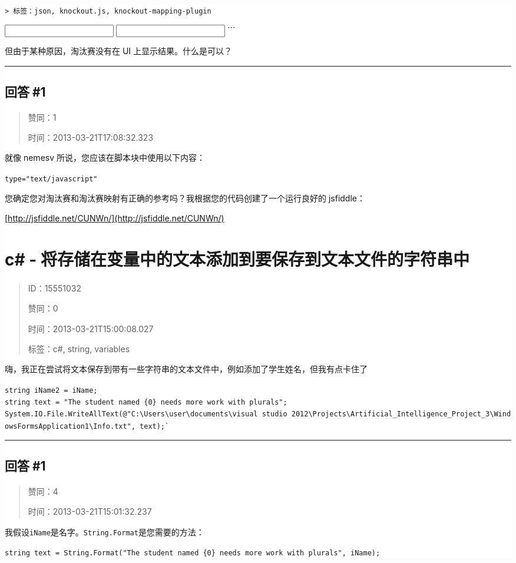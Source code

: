 ```
> 标签：json, knockout.js, knockout-mapping-plugin

```
<script language="javascript">
    var user = {"firstName":"Test","lastName":"Test Last"};
    var viewModel = ko.mapping.fromJS(user);  
    ko.applyBindings(viewModel);  
</script>

<input type="text" id="txtFName" data-bind="value: firstName" class="input-small" >
<input type="text" id="txtLName" data-bind="value: lastName" class="input-small"> 
```

但由于某种原因，淘汰赛没有在 UI 上显示结果。什么是可以？

* * *

## 回答 #1

> 赞同：1
> 
> 时间：2013-03-21T17:08:32.323

就像 nemesv 所说，您应该在脚本块中使用以下内容：

```
type="text/javascript" 
```

您确定您对淘汰赛和淘汰赛映射有正确的参考吗？我根据您的代码创建了一个运行良好的 jsfiddle：

[http://jsfiddle.net/CUNWn/](http://jsfiddle.net/CUNWn/)

# c# - 将存储在变量中的文本添加到要保存到文本文件的字符串中

> ID：15551032
> 
> 赞同：0
> 
> 时间：2013-03-21T15:00:08.027
> 
> 标签：c#, string, variables

嗨，我正在尝试将文本保存到带有一些字符串的文本文件中，例如添加了学生姓名，但我有点卡住了

```
string iName2 = iName;
string text = "The student named {0} needs more work with plurals";
System.IO.File.WriteAllText(@"C:\Users\user\documents\visual studio 2012\Projects\Artificial_Intelligence_Project_3\WindowsFormsApplication1\Info.txt", text);` 
```

* * *

## 回答 #1

> 赞同：4
> 
> 时间：2013-03-21T15:01:32.237

我假设`iName`是名字。`String.Format`是您需要的方法：

```
string text = String.Format("The student named {0} needs more work with plurals", iName); 
```
```